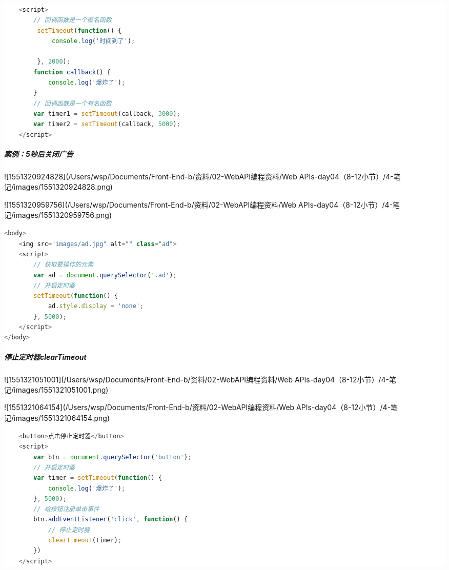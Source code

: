 

```js
    <script>
        // 回调函数是一个匿名函数
         setTimeout(function() {
             console.log('时间到了');

         }, 2000);
        function callback() {
            console.log('爆炸了');
        }
		// 回调函数是一个有名函数
        var timer1 = setTimeout(callback, 3000);
        var timer2 = setTimeout(callback, 5000);
    </script>
```

##### 案例：5秒后关闭广告

![1551320924828](/Users/wsp/Documents/Front-End-b/资料/02-WebAPI编程资料/Web APIs-day04（8-12小节）/4-笔记/images/1551320924828.png)



![1551320959756](/Users/wsp/Documents/Front-End-b/资料/02-WebAPI编程资料/Web APIs-day04（8-12小节）/4-笔记/images/1551320959756.png)

```js
<body>
    <img src="images/ad.jpg" alt="" class="ad">
    <script>
        // 获取要操作的元素
        var ad = document.querySelector('.ad');
		// 开启定时器
        setTimeout(function() {
            ad.style.display = 'none';
        }, 5000);
    </script>
</body>
```

##### 停止定时器clearTimeout

![1551321051001](/Users/wsp/Documents/Front-End-b/资料/02-WebAPI编程资料/Web APIs-day04（8-12小节）/4-笔记/images/1551321051001.png)

![1551321064154](/Users/wsp/Documents/Front-End-b/资料/02-WebAPI编程资料/Web APIs-day04（8-12小节）/4-笔记/images/1551321064154.png)

```js
    <button>点击停止定时器</button>
    <script>
        var btn = document.querySelector('button');
		// 开启定时器
        var timer = setTimeout(function() {
            console.log('爆炸了');
        }, 5000);
		// 给按钮注册单击事件
        btn.addEventListener('click', function() {
            // 停止定时器
            clearTimeout(timer);
        })
    </script>
```
